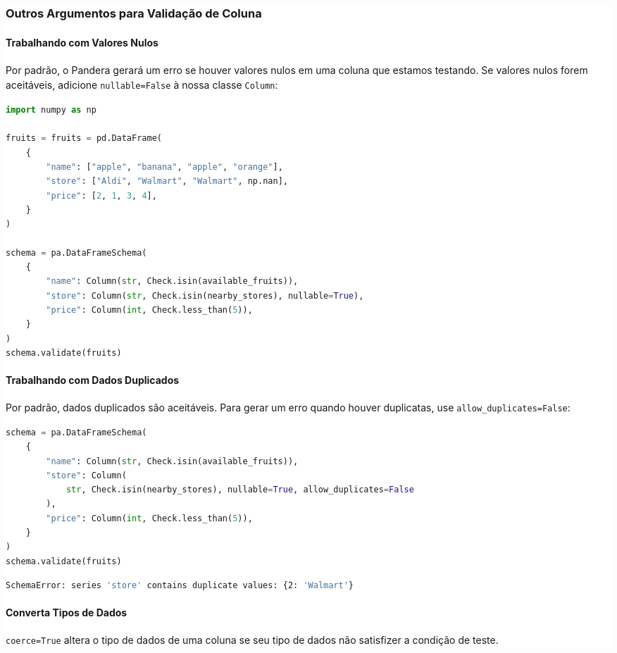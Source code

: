 ### Outros Argumentos para Validação de Coluna

#### Trabalhando com Valores Nulos

Por padrão, o Pandera gerará um erro se houver valores nulos em uma coluna que estamos testando. Se valores nulos forem aceitáveis, adicione `nullable=False` à nossa classe `Column`:
```python
import numpy as np

fruits = fruits = pd.DataFrame(
    {
        "name": ["apple", "banana", "apple", "orange"],
        "store": ["Aldi", "Walmart", "Walmart", np.nan],
        "price": [2, 1, 3, 4],
    }
)

schema = pa.DataFrameSchema(
    {
        "name": Column(str, Check.isin(available_fruits)),
        "store": Column(str, Check.isin(nearby_stores), nullable=True),
        "price": Column(int, Check.less_than(5)),
    }
)
schema.validate(fruits)
```

#### Trabalhando com Dados Duplicados

Por padrão, dados duplicados são aceitáveis. Para gerar um erro quando houver duplicatas, use `allow_duplicates=False`:

```python
schema = pa.DataFrameSchema(
    {
        "name": Column(str, Check.isin(available_fruits)),
        "store": Column(
            str, Check.isin(nearby_stores), nullable=True, allow_duplicates=False
        ),
        "price": Column(int, Check.less_than(5)),
    }
)
schema.validate(fruits)
```

```bash
SchemaError: series 'store' contains duplicate values: {2: 'Walmart'}
```

#### Converta Tipos de Dados

`coerce=True` altera o tipo de dados de uma coluna se seu tipo de dados não satisfizer a condição de teste.

